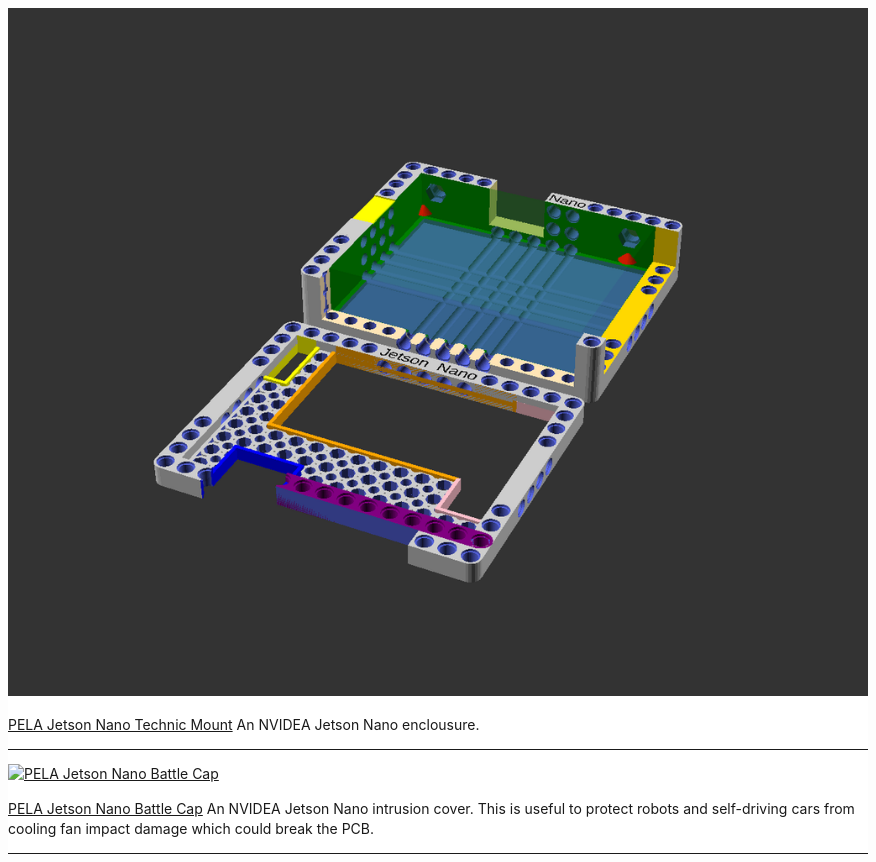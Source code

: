 [![PELA Jetson Nano Technic Mount](/technic-mount/PELA-jetson-nano-technic-mount.png)](https://github.com/LEGO-compatible-gadgets/PELA-blocks/blob/master/technic-mount/PELA-jetson-nano-technic-mount.stl)

[PELA Jetson Nano Technic Mount](https://github.com/LEGO-compatible-gadgets/PELA-blocks/blob/master/technic-mount/PELA-jetson-nano-technic-mount.stl) An NVIDEA Jetson Nano enclousure.

___

[![PELA Jetson Nano Battle Cap](/technic-mount/PELA-jetson-nano-battle-cap.png)](https://github.com/LEGO-compatible-gadgets/PELA-blocks/blob/master/technic-mount/PELA-jetson-nano-battle-cap.stl)

[PELA Jetson Nano Battle Cap](https://github.com/LEGO-compatible-gadgets/PELA-blocks/blob/master/technic-mount/PELA-jetson-nano-battle-cap.stl) An NVIDEA Jetson Nano intrusion cover. This is useful to protect robots and self-driving cars from cooling fan impact damage which could break the PCB.

___
